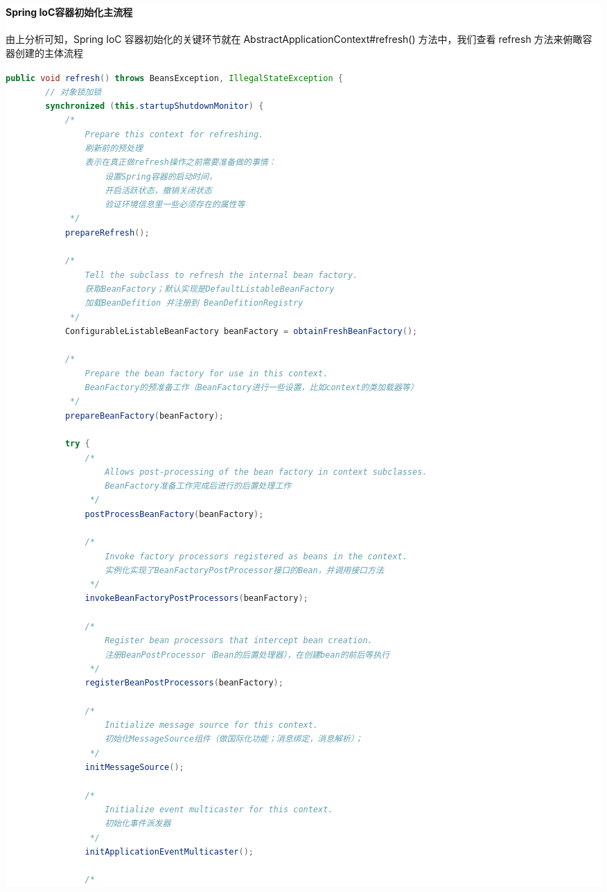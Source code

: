   

#### Spring IoC容器初始化主流程

由上分析可知，Spring IoC 容器初始化的关键环节就在 AbstractApplicationContext#refresh() ⽅法中，我们查看 refresh ⽅法来俯瞰容器创建的主体流程

``` java
public void refresh() throws BeansException, IllegalStateException {
		// 对象锁加锁
		synchronized (this.startupShutdownMonitor) {
			/*
				Prepare this context for refreshing.
			 	刷新前的预处理
			 	表示在真正做refresh操作之前需要准备做的事情：
					设置Spring容器的启动时间，
					开启活跃状态，撤销关闭状态
					验证环境信息里一些必须存在的属性等
			 */
			prepareRefresh();

			/*
				Tell the subclass to refresh the internal bean factory.
			 	获取BeanFactory；默认实现是DefaultListableBeanFactory
                加载BeanDefition 并注册到 BeanDefitionRegistry
			 */
			ConfigurableListableBeanFactory beanFactory = obtainFreshBeanFactory();

			/*
				Prepare the bean factory for use in this context.
				BeanFactory的预准备工作（BeanFactory进行一些设置，比如context的类加载器等）
			 */
			prepareBeanFactory(beanFactory);

			try {
				/*
					Allows post-processing of the bean factory in context subclasses.
					BeanFactory准备工作完成后进行的后置处理工作
				 */
				postProcessBeanFactory(beanFactory);

				/*
					Invoke factory processors registered as beans in the context.
					实例化实现了BeanFactoryPostProcessor接口的Bean，并调用接口方法
				 */
				invokeBeanFactoryPostProcessors(beanFactory);

				/*
					Register bean processors that intercept bean creation.
					注册BeanPostProcessor（Bean的后置处理器），在创建bean的前后等执行
				 */
				registerBeanPostProcessors(beanFactory);

				/*
					Initialize message source for this context.
					初始化MessageSource组件（做国际化功能；消息绑定，消息解析）；
				 */
				initMessageSource();

				/*
					Initialize event multicaster for this context.
					初始化事件派发器
				 */
				initApplicationEventMulticaster();

				/*
```
